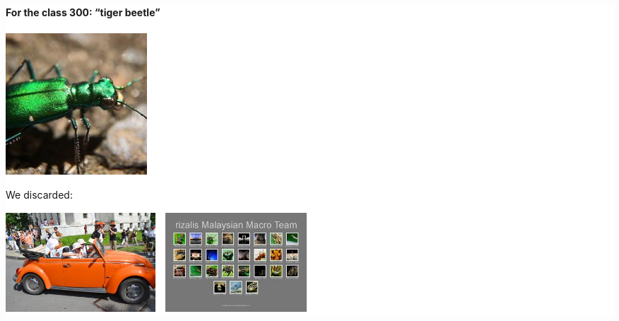 
#### For the class 300: “tiger beetle”

<div class="imgcap">
<img src="/assets/webvision/class2_gt.jpg" height = "200">
</div>

We discarded:

<div class="imgcap">
	<div style="display:inline-block">
		<img src="/assets/webvision/class2_1.jpg" height = "140">
	</div>
	<div style="display:inline-block; margin-left: 10px;">
		<img src="/assets/webvision/class2_2.jpg" height = "140">
	</div>
	<div style="display:inline-block; margin-left: 10px;">